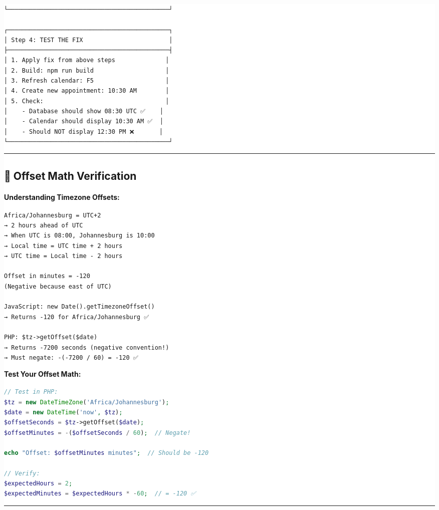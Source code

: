 ```
└─────────────────────────────────────────────┘

┌─────────────────────────────────────────────┐
│ Step 4: TEST THE FIX                        │
├─────────────────────────────────────────────┤
│ 1. Apply fix from above steps              │
│ 2. Build: npm run build                    │
│ 3. Refresh calendar: F5                    │
│ 4. Create new appointment: 10:30 AM        │
│ 5. Check:                                  │
│    - Database should show 08:30 UTC ✅    │
│    - Calendar should display 10:30 AM ✅  │
│    - Should NOT display 12:30 PM ❌       │
└─────────────────────────────────────────────┘
```

---

## 🧮 Offset Math Verification

**Understanding Timezone Offsets:**

```
Africa/Johannesburg = UTC+2
→ 2 hours ahead of UTC
→ When UTC is 08:00, Johannesburg is 10:00
→ Local time = UTC time + 2 hours
→ UTC time = Local time - 2 hours

Offset in minutes = -120
(Negative because east of UTC)

JavaScript: new Date().getTimezoneOffset()
→ Returns -120 for Africa/Johannesburg ✅

PHP: $tz->getOffset($date)
→ Returns -7200 seconds (negative convention!)
→ Must negate: -(-7200 / 60) = -120 ✅
```

**Test Your Offset Math:**

```php
// Test in PHP:
$tz = new DateTimeZone('Africa/Johannesburg');
$date = new DateTime('now', $tz);
$offsetSeconds = $tz->getOffset($date);
$offsetMinutes = -($offsetSeconds / 60);  // Negate!

echo "Offset: $offsetMinutes minutes";  // Should be -120

// Verify:
$expectedHours = 2;
$expectedMinutes = $expectedHours * -60;  // = -120 ✅
```

---